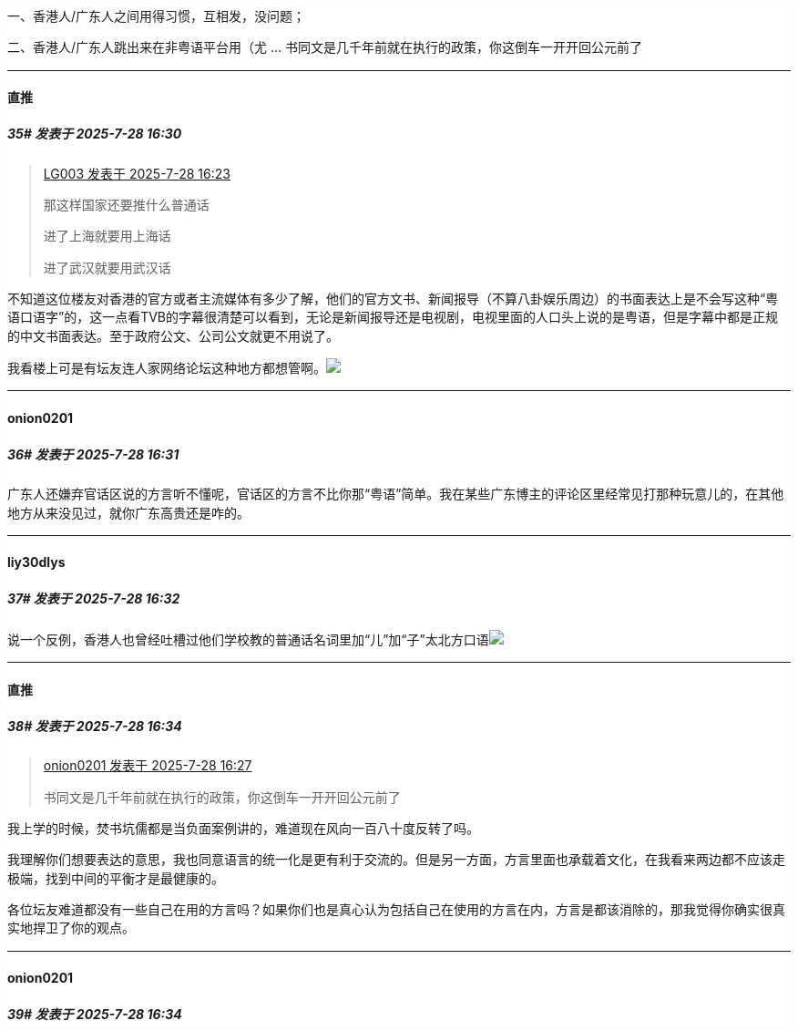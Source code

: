 一、香港人/广东人之间用得习惯，互相发，没问题；

二、香港人/广东人跳出来在非粤语平台用（尤 ...</blockquote>
书同文是几千年前就在执行的政策，你这倒车一开开回公元前了

*****

####  直推  
##### 35#       发表于 2025-7-28 16:30

<blockquote><a href="httphttps://stage1st.com/2b/forum.php?mod=redirect&amp;goto=findpost&amp;pid=68173136&amp;ptid=2257637" target="_blank">LG003 发表于 2025-7-28 16:23</a>

那这样国家还要推什么普通话

进了上海就要用上海话

进了武汉就要用武汉话</blockquote>
不知道这位楼友对香港的官方或者主流媒体有多少了解，他们的官方文书、新闻报导（不算八卦娱乐周边）的书面表达上是不会写这种“粤语口语字”的，这一点看TVB的字幕很清楚可以看到，无论是新闻报导还是电视剧，电视里面的人口头上说的是粤语，但是字幕中都是正规的中文书面表达。至于政府公文、公司公文就更不用说了。

我看楼上可是有坛友连人家网络论坛这种地方都想管啊。<img src="https://static.stage1st.com/image/smiley/face2017/001.png" referrerpolicy="no-referrer">

*****

####  onion0201  
##### 36#       发表于 2025-7-28 16:31

广东人还嫌弃官话区说的方言听不懂呢，官话区的方言不比你那“粤语”简单。我在某些广东博主的评论区里经常见打那种玩意儿的，在其他地方从来没见过，就你广东高贵还是咋的。

*****

####  liy30dlys  
##### 37#       发表于 2025-7-28 16:32

说一个反例，香港人也曾经吐槽过他们学校教的普通话名词里加“儿”加“子”太北方口语<img src="https://static.stage1st.com/image/smiley/face2017/037.png" referrerpolicy="no-referrer">

*****

####  直推  
##### 38#       发表于 2025-7-28 16:34

<blockquote><a href="httphttps://stage1st.com/2b/forum.php?mod=redirect&amp;goto=findpost&amp;pid=68173157&amp;ptid=2257637" target="_blank">onion0201 发表于 2025-7-28 16:27</a>

书同文是几千年前就在执行的政策，你这倒车一开开回公元前了</blockquote>
我上学的时候，焚书坑儒都是当负面案例讲的，难道现在风向一百八十度反转了吗。

我理解你们想要表达的意思，我也同意语言的统一化是更有利于交流的。但是另一方面，方言里面也承载着文化，在我看来两边都不应该走极端，找到中间的平衡才是最健康的。

各位坛友难道都没有一些自己在用的方言吗？如果你们也是真心认为包括自己在使用的方言在内，方言是都该消除的，那我觉得你确实很真实地捍卫了你的观点。

*****

####  onion0201  
##### 39#       发表于 2025-7-28 16:34
